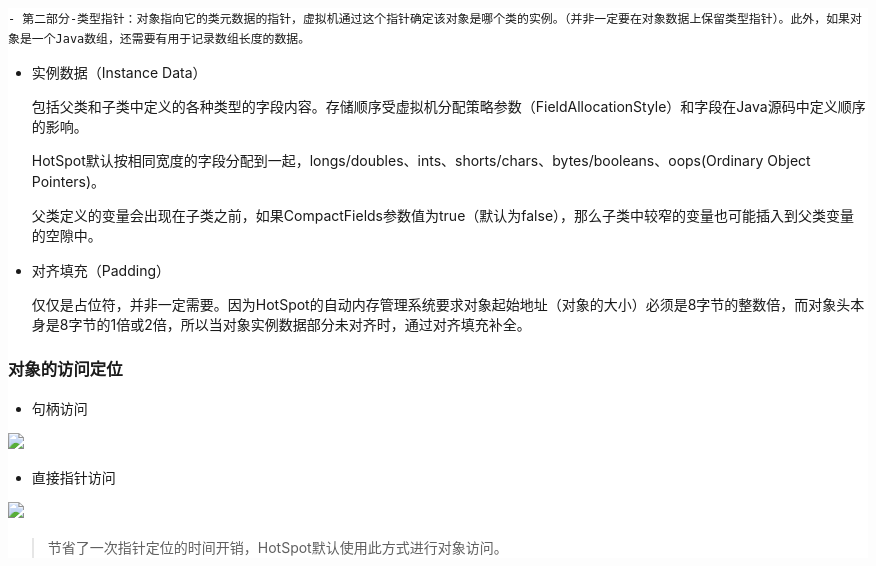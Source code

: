     - 第二部分-类型指针：对象指向它的类元数据的指针，虚拟机通过这个指针确定该对象是哪个类的实例。（并非一定要在对象数据上保留类型指针）。此外，如果对象是一个Java数组，还需要有用于记录数组长度的数据。

- 实例数据（Instance Data）

    包括父类和子类中定义的各种类型的字段内容。存储顺序受虚拟机分配策略参数（FieldAllocationStyle）和字段在Java源码中定义顺序的影响。
    
    HotSpot默认按相同宽度的字段分配到一起，longs/doubles、ints、shorts/chars、bytes/booleans、oops(Ordinary Object Pointers)。

    父类定义的变量会出现在子类之前，如果CompactFields参数值为true（默认为false），那么子类中较窄的变量也可能插入到父类变量的空隙中。

- 对齐填充（Padding）

    仅仅是占位符，并非一定需要。因为HotSpot的自动内存管理系统要求对象起始地址（对象的大小）必须是8字节的整数倍，而对象头本身是8字节的1倍或2倍，所以当对象实例数据部分未对齐时，通过对齐填充补全。

### 对象的访问定位

- 句柄访问

![](http://oyzvmt76c.bkt.clouddn.com/jvm_2.png)

- 直接指针访问 

![](http://oyzvmt76c.bkt.clouddn.com/jvm_3.png)

> 节省了一次指针定位的时间开销，HotSpot默认使用此方式进行对象访问。

